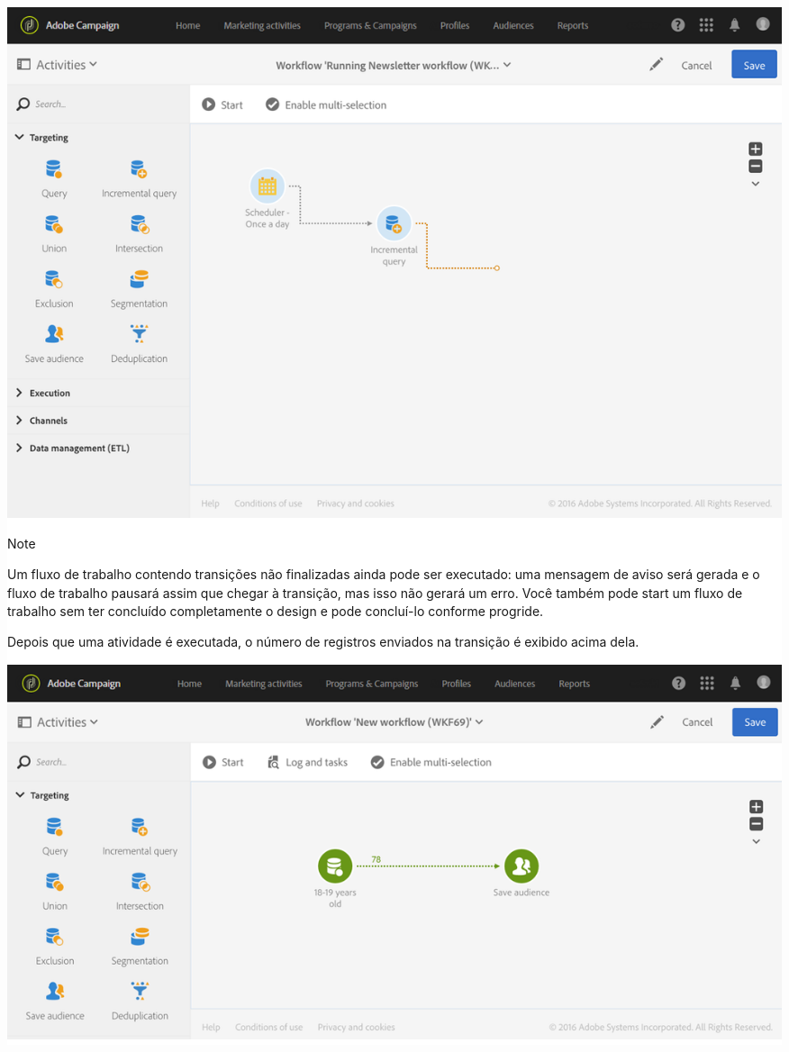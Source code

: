 ![](assets/wkf_execution_1.png)

>[!NOTE]
>
>Um fluxo de trabalho contendo transições não finalizadas ainda pode ser executado: uma mensagem de aviso será gerada e o fluxo de trabalho pausará assim que chegar à transição, mas isso não gerará um erro. Você também pode start um fluxo de trabalho sem ter concluído completamente o design e pode concluí-lo conforme progride.

Depois que uma atividade é executada, o número de registros enviados na transição é exibido acima dela.

![](assets/wkf_transition_count.png)
